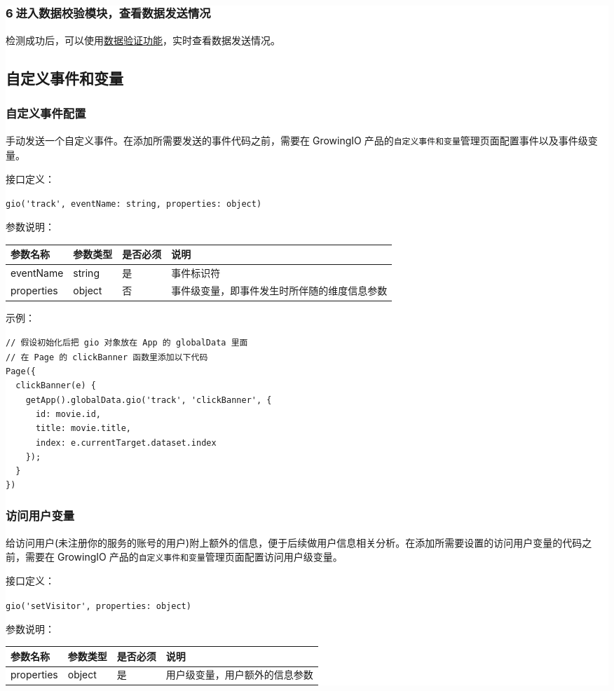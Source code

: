 

### 6 进入数据校验模块，查看数据发送情况

检测成功后，可以使用[数据验证功能](../growingio-debugger/#growingio-minidebugger)，实时查看数据发送情况。

## 自定义事件和变量

### 自定义事件配置

手动发送一个自定义事件。在添加所需要发送的事件代码之前，需要在 GrowingIO 产品的`自定义事件和变量`管理页面配置事件以及事件级变量。

接口定义：

```text
gio('track', eventName: string, properties: object)
```

参数说明：

| 参数名称 | 参数类型 | 是否必须 | 说明 |
| :--- | :--- | :--- | :--- |
| eventName | string | 是 | 事件标识符 |
| properties | object | 否 | 事件级变量，即事件发生时所伴随的维度信息参数 |

示例：

```text
// 假设初始化后把 gio 对象放在 App 的 globalData 里面
// 在 Page 的 clickBanner 函数里添加以下代码
Page({
  clickBanner(e) {
    getApp().globalData.gio('track', 'clickBanner', { 
      id: movie.id, 
      title: movie.title, 
      index: e.currentTarget.dataset.index 
    });
  }
})
```

### 访问用户变量

给访问用户\(未注册你的服务的账号的用户\)附上额外的信息，便于后续做用户信息相关分析。在添加所需要设置的访问用户变量的代码之前，需要在 GrowingIO 产品的`自定义事件和变量`管理页面配置访问用户级变量。

接口定义：

```text
gio('setVisitor', properties: object)
```

参数说明：

| 参数名称 | 参数类型 | 是否必须 | 说明 |
| :--- | :--- | :--- | :--- |
| properties | object | 是 | 用户级变量，用户额外的信息参数 |
